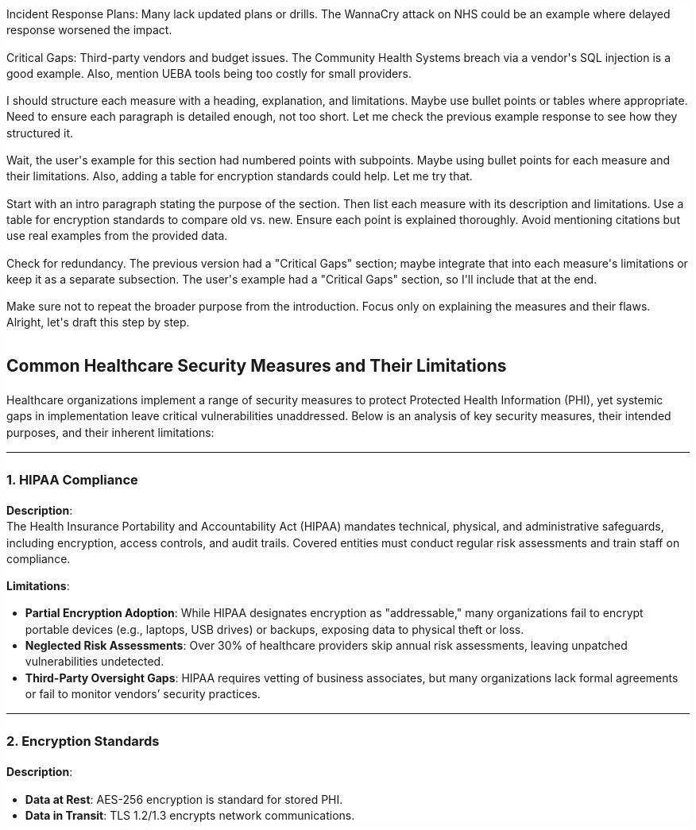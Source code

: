 Incident Response Plans: Many lack updated plans or drills. The WannaCry attack on NHS could be an example where delayed response worsened the impact.

Critical Gaps: Third-party vendors and budget issues. The Community Health Systems breach via a vendor's SQL injection is a good example. Also, mention UEBA tools being too costly for small providers.

I should structure each measure with a heading, explanation, and limitations. Maybe use bullet points or tables where appropriate. Need to ensure each paragraph is detailed enough, not too short. Let me check the previous example response to see how they structured it.

Wait, the user's example for this section had numbered points with subpoints. Maybe using bullet points for each measure and their limitations. Also, adding a table for encryption standards could help. Let me try that.

Start with an intro paragraph stating the purpose of the section. Then list each measure with its description and limitations. Use a table for encryption standards to compare old vs. new. Ensure each point is explained thoroughly. Avoid mentioning citations but use real examples from the provided data.

Check for redundancy. The previous version had a "Critical Gaps" section; maybe integrate that into each measure's limitations or keep it as a separate subsection. The user's example had a "Critical Gaps" section, so I'll include that at the end.

Make sure not to repeat the broader purpose from the introduction. Focus only on explaining the measures and their flaws. Alright, let's draft this step by step.
</think>

## Common Healthcare Security Measures and Their Limitations  

Healthcare organizations implement a range of security measures to protect Protected Health Information (PHI), yet systemic gaps in implementation leave critical vulnerabilities unaddressed. Below is an analysis of key security measures, their intended purposes, and their inherent limitations:  

---

### **1. HIPAA Compliance**  
**Description**:  
The Health Insurance Portability and Accountability Act (HIPAA) mandates technical, physical, and administrative safeguards, including encryption, access controls, and audit trails. Covered entities must conduct regular risk assessments and train staff on compliance.  

**Limitations**:  
- **Partial Encryption Adoption**: While HIPAA designates encryption as "addressable," many organizations fail to encrypt portable devices (e.g., laptops, USB drives) or backups, exposing data to physical theft or loss.  
- **Neglected Risk Assessments**: Over 30% of healthcare providers skip annual risk assessments, leaving unpatched vulnerabilities undetected.  
- **Third-Party Oversight Gaps**: HIPAA requires vetting of business associates, but many organizations lack formal agreements or fail to monitor vendors’ security practices.  

---

### **2. Encryption Standards**  
**Description**:  
- **Data at Rest**: AES-256 encryption is standard for stored PHI.  
- **Data in Transit**: TLS 1.2/1.3 encrypts network communications.  
